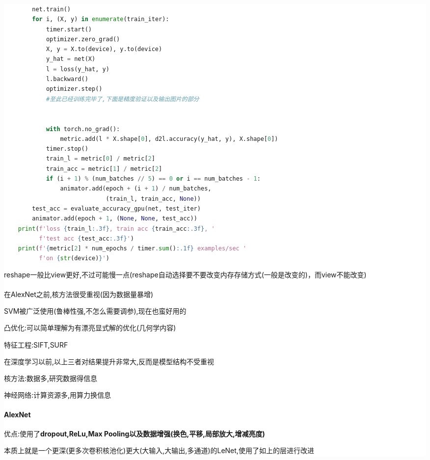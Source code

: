 ```python
        net.train()
        for i, (X, y) in enumerate(train_iter):
            timer.start()
            optimizer.zero_grad()
            X, y = X.to(device), y.to(device)
            y_hat = net(X)
            l = loss(y_hat, y)
            l.backward()
            optimizer.step()
            #至此已经训练完毕了,下面是精度验证以及输出图片的部分
            
            
            with torch.no_grad():
                metric.add(l * X.shape[0], d2l.accuracy(y_hat, y), X.shape[0])
            timer.stop()
            train_l = metric[0] / metric[2]
            train_acc = metric[1] / metric[2]
            if (i + 1) % (num_batches // 5) == 0 or i == num_batches - 1:
                animator.add(epoch + (i + 1) / num_batches,
                             (train_l, train_acc, None))
        test_acc = evaluate_accuracy_gpu(net, test_iter)
        animator.add(epoch + 1, (None, None, test_acc))
    print(f'loss {train_l:.3f}, train acc {train_acc:.3f}, '
          f'test acc {test_acc:.3f}')
    print(f'{metric[2] * num_epochs / timer.sum():.1f} examples/sec '
          f'on {str(device)}')
```

reshape一般比view更好,不过可能慢一点(reshape自动选择要不要改变内存存储方式(一般是改变的)，而view不能改变)

#### 

在AlexNet之前,核方法很受重视(因为数据量暴增)

SVM被广泛使用(鲁棒性强,不怎么需要调参),现在也蛮好用的

凸优化:可以简单理解为有漂亮显式解的优化(几何学内容)

特征工程:SIFT,SURF

在深度学习以前,以上三者对结果提升非常大,反而是模型结构不受重视 

核方法:数据多,研究数据得信息

神经网络:计算资源多,用算力换信息



#### AlexNet

优点:使用了**dropout,ReLu,Max Pooling以及数据增强(换色,平移,局部放大,增减亮度)**

本质上就是一个更深(更多次卷积核池化)更大(大输入,大输出,多通道)的LeNet,使用了如上的层进行改进
